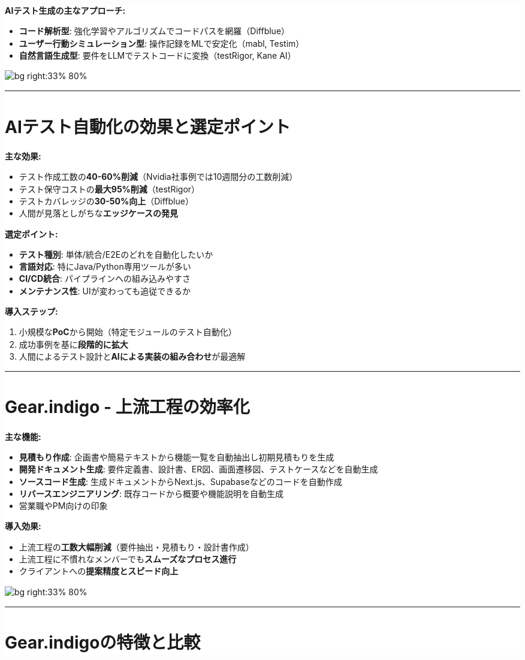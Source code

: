 **AIテスト生成の主なアプローチ:**
- **コード解析型**: 強化学習やアルゴリズムでコードパスを網羅（Diffblue）
- **ユーザー行動シミュレーション型**: 操作記録をMLで安定化（mabl, Testim）
- **自然言語生成型**: 要件をLLMでテストコードに変換（testRigor, Kane AI）

![bg right:33% 80%](https://storage.googleapis.com/zenn-user-upload/ai-test-generation.png)

---


# AIテスト自動化の効果と選定ポイント

**主な効果:**
- テスト作成工数の**40-60%削減**（Nvidia社事例では10週間分の工数削減）
- テスト保守コストの**最大95%削減**（testRigor）
- テストカバレッジの**30-50%向上**（Diffblue）
- 人間が見落としがちな**エッジケースの発見**

**選定ポイント:**
- **テスト種別**: 単体/統合/E2Eのどれを自動化したいか
- **言語対応**: 特にJava/Python専用ツールが多い
- **CI/CD統合**: パイプラインへの組み込みやすさ
- **メンテナンス性**: UIが変わっても追従できるか

**導入ステップ:**
1. 小規模な**PoC**から開始（特定モジュールのテスト自動化）
2. 成功事例を基に**段階的に拡大**
3. 人間によるテスト設計と**AIによる実装の組み合わせ**が最適解


---


# Gear.indigo - 上流工程の効率化

**主な機能:**
- **見積もり作成**: 企画書や簡易テキストから機能一覧を自動抽出し初期見積もりを生成
- **開発ドキュメント生成**: 要件定義書、設計書、ER図、画面遷移図、テストケースなどを自動生成
- **ソースコード生成**: 生成ドキュメントからNext.js、Supabaseなどのコードを自動作成
- **リバースエンジニアリング**: 既存コードから概要や機能説明を自動生成
- 営業職やPM向けの印象

**導入効果:**
- 上流工程の**工数大幅削減**（要件抽出・見積もり・設計書作成）
- 上流工程に不慣れなメンバーでも**スムーズなプロセス進行**
- クライアントへの**提案精度とスピード向上**

![bg right:33% 80%](https://storage.googleapis.com/zenn-user-upload/gear-indigo-example.png)

---


# Gear.indigoの特徴と比較

